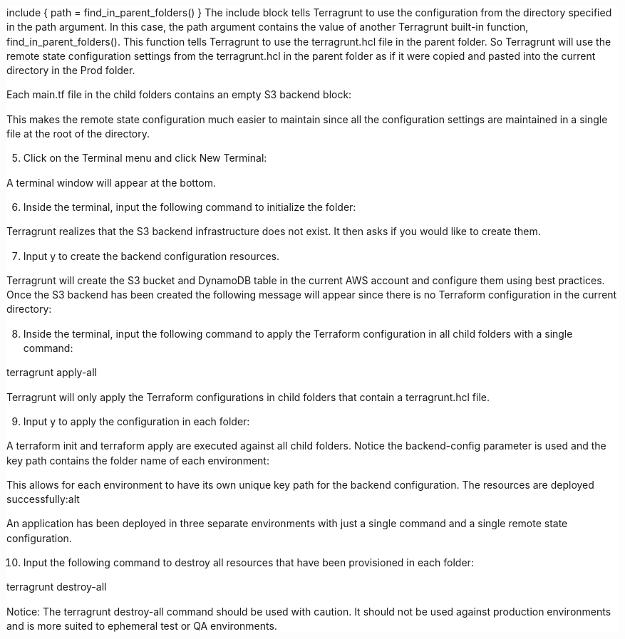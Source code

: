 include { path = find_in_parent_folders() } The include block tells
Terragrunt to use the configuration from the directory specified in the
path argument. In this case, the path argument contains the value of
another Terragrunt built-in function, find_in_parent_folders(). This
function tells Terragrunt to use the terragrunt.hcl file in the parent
folder. So Terragrunt will use the remote state configuration settings
from the terragrunt.hcl in the parent folder as if it were copied and
pasted into the current directory in the Prod folder.

Each main.tf file in the child folders contains an empty S3 backend
block:

This makes the remote state configuration much easier to maintain since
all the configuration settings are maintained in a single file at the
root of the directory.

5.  Click on the Terminal menu and click New Terminal:

A terminal window will appear at the bottom.

6.  Inside the terminal, input the following command to initialize the
    folder:

Terragrunt realizes that the S3 backend infrastructure does not exist.
It then asks if you would like to create them.

7.  Input y to create the backend configuration resources.

Terragrunt will create the S3 bucket and DynamoDB table in the current
AWS account and configure them using best practices. Once the S3 backend
has been created the following message will appear since there is no
Terraform configuration in the current directory:

8.  Inside the terminal, input the following command to apply the
    Terraform configuration in all child folders with a single command:

terragrunt apply-all

Terragrunt will only apply the Terraform configurations in child folders
that contain a terragrunt.hcl file.

9.  Input y to apply the configuration in each folder:

A terraform init and terraform apply are executed against all child
folders. Notice the backend-config parameter is used and the key path
contains the folder name of each environment:

This allows for each environment to have its own unique key path for the
backend configuration. The resources are deployed successfully:alt

An application has been deployed in three separate environments with
just a single command and a single remote state configuration.

10. Input the following command to destroy all resources that have been
    provisioned in each folder:

terragrunt destroy-all

Notice: The terragrunt destroy-all command should be used with caution.
It should not be used against production environments and is more suited
to ephemeral test or QA environments.
